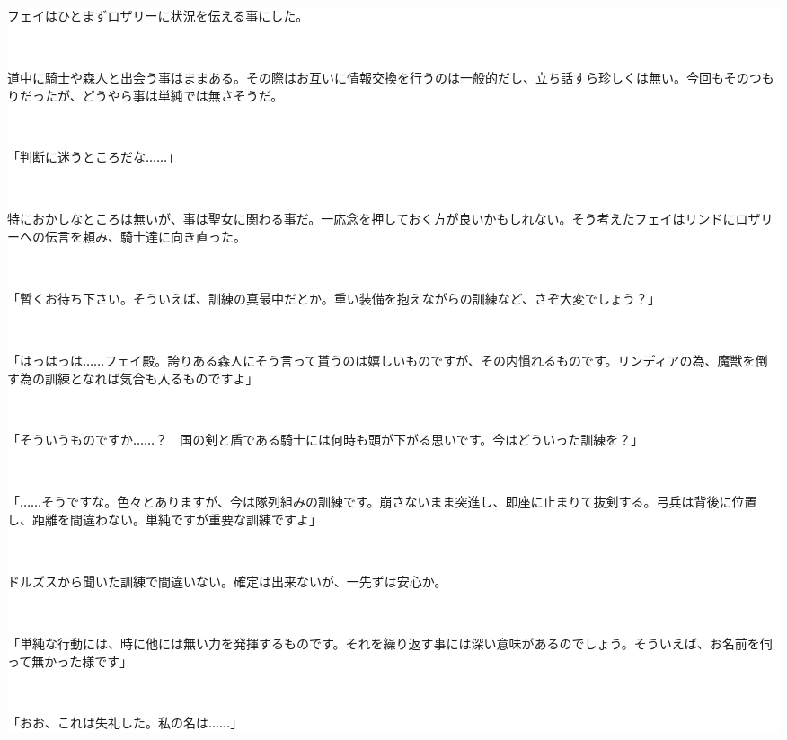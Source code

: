  </p>
 <p id="L196">
  フェイはひとまずロザリーに状況を伝える事にした。
 </p>
 <p id="L197">
  <br/>
 </p>
 <p id="L198">
  道中に騎士や森人と出会う事はままある。その際はお互いに情報交換を行うのは一般的だし、立ち話すら珍しくは無い。今回もそのつもりだったが、どうやら事は単純では無さそうだ。
 </p>
 <p id="L199">
  <br/>
 </p>
 <p id="L200">
  「判断に迷うところだな……」
 </p>
 <p id="L201">
  <br/>
 </p>
 <p id="L202">
  特におかしなところは無いが、事は聖女に関わる事だ。一応念を押しておく方が良いかもしれない。そう考えたフェイはリンドにロザリーへの伝言を頼み、騎士達に向き直った。
 </p>
 <p id="L203">
  <br/>
 </p>
 <p id="L204">
  「暫くお待ち下さい。そういえば、訓練の真最中だとか。重い装備を抱えながらの訓練など、さぞ大変でしょう？」
 </p>
 <p id="L205">
  <br/>
 </p>
 <p id="L206">
  「はっはっは……フェイ殿。誇りある森人にそう言って貰うのは嬉しいものですが、その内慣れるものです。リンディアの為、魔獣を倒す為の訓練となれば気合も入るものですよ」
 </p>
 <p id="L207">
  <br/>
 </p>
 <p id="L208">
  「そういうものですか……？　国の剣と盾である騎士には何時も頭が下がる思いです。今はどういった訓練を？」
 </p>
 <p id="L209">
  <br/>
 </p>
 <p id="L210">
  「……そうですな。色々とありますが、今は隊列組みの訓練です。崩さないまま突進し、即座に止まりて抜剣する。弓兵は背後に位置し、距離を間違わない。単純ですが重要な訓練ですよ」
 </p>
 <p id="L211">
  <br/>
 </p>
 <p id="L212">
  ドルズスから聞いた訓練で間違いない。確定は出来ないが、一先ずは安心か。
 </p>
 <p id="L213">
  <br/>
 </p>
 <p id="L214">
  「単純な行動には、時に他には無い力を発揮するものです。それを繰り返す事には深い意味があるのでしょう。そういえば、お名前を伺って無かった様です」
 </p>
 <p id="L215">
  <br/>
 </p>
 <p id="L216">
  「おお、これは失礼した。私の名は……」
 </p>